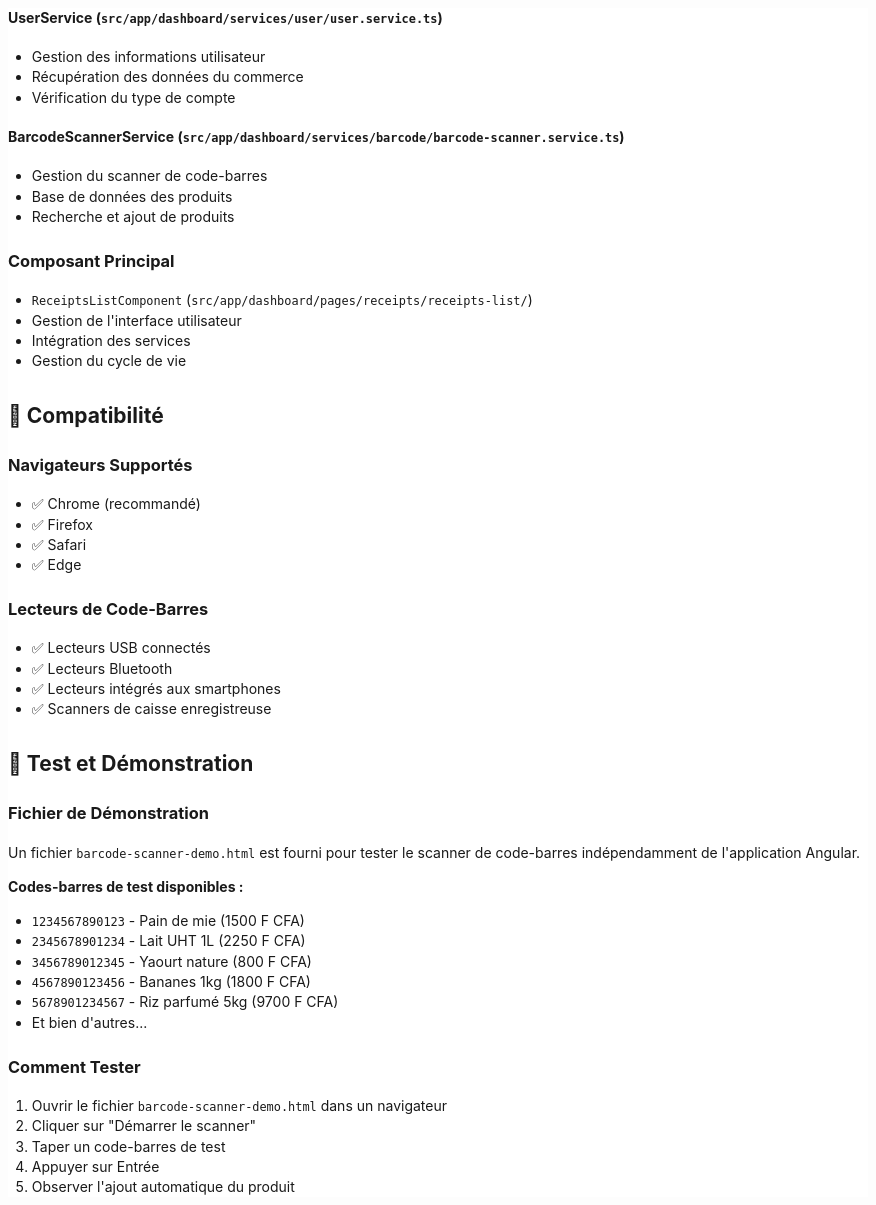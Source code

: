 #### UserService (`src/app/dashboard/services/user/user.service.ts`)
- Gestion des informations utilisateur
- Récupération des données du commerce
- Vérification du type de compte

#### BarcodeScannerService (`src/app/dashboard/services/barcode/barcode-scanner.service.ts`)
- Gestion du scanner de code-barres
- Base de données des produits
- Recherche et ajout de produits

### Composant Principal
- `ReceiptsListComponent` (`src/app/dashboard/pages/receipts/receipts-list/`)
- Gestion de l'interface utilisateur
- Intégration des services
- Gestion du cycle de vie

## 📱 Compatibilité

### Navigateurs Supportés
- ✅ Chrome (recommandé)
- ✅ Firefox
- ✅ Safari
- ✅ Edge

### Lecteurs de Code-Barres
- ✅ Lecteurs USB connectés
- ✅ Lecteurs Bluetooth
- ✅ Lecteurs intégrés aux smartphones
- ✅ Scanners de caisse enregistreuse

## 🧪 Test et Démonstration

### Fichier de Démonstration
Un fichier `barcode-scanner-demo.html` est fourni pour tester le scanner de code-barres indépendamment de l'application Angular.

**Codes-barres de test disponibles :**
- `1234567890123` - Pain de mie (1500 F CFA)
- `2345678901234` - Lait UHT 1L (2250 F CFA)
- `3456789012345` - Yaourt nature (800 F CFA)
- `4567890123456` - Bananes 1kg (1800 F CFA)
- `5678901234567` - Riz parfumé 5kg (9700 F CFA)
- Et bien d'autres...

### Comment Tester
1. Ouvrir le fichier `barcode-scanner-demo.html` dans un navigateur
2. Cliquer sur "Démarrer le scanner"
3. Taper un code-barres de test
4. Appuyer sur Entrée
5. Observer l'ajout automatique du produit
